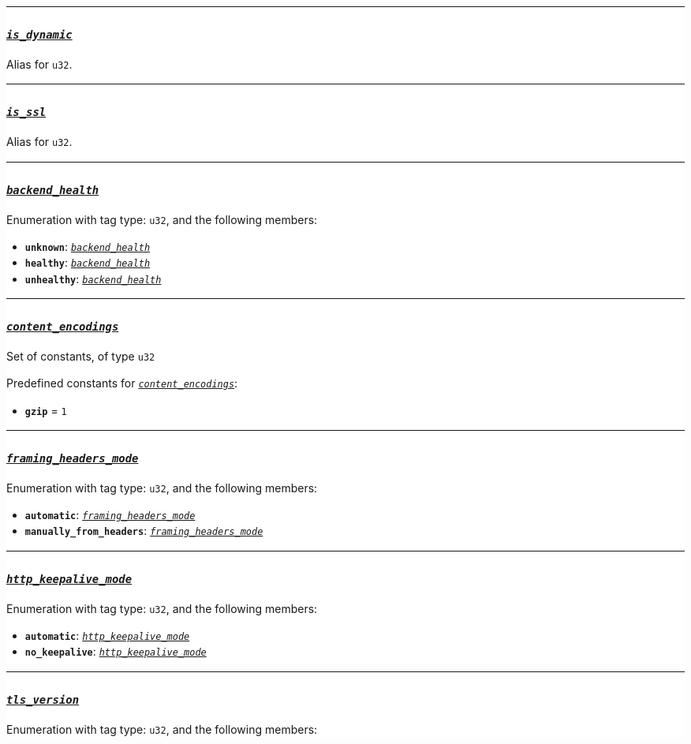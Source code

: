 
---

### _[`is_dynamic`](#is_dynamic)_
Alias for `u32`.


---

### _[`is_ssl`](#is_ssl)_
Alias for `u32`.


---

### _[`backend_health`](#backend_health)_

Enumeration with tag type: `u32`, and the following members:

* **`unknown`**: _[`backend_health`](#backend_health)_
* **`healthy`**: _[`backend_health`](#backend_health)_
* **`unhealthy`**: _[`backend_health`](#backend_health)_

---

### _[`content_encodings`](#content_encodings)_

Set of constants, of type `u32`

Predefined constants for _[`content_encodings`](#content_encodings)_:

* **`gzip`** = `1`

---

### _[`framing_headers_mode`](#framing_headers_mode)_

Enumeration with tag type: `u32`, and the following members:

* **`automatic`**: _[`framing_headers_mode`](#framing_headers_mode)_
* **`manually_from_headers`**: _[`framing_headers_mode`](#framing_headers_mode)_

---

### _[`http_keepalive_mode`](#http_keepalive_mode)_

Enumeration with tag type: `u32`, and the following members:

* **`automatic`**: _[`http_keepalive_mode`](#http_keepalive_mode)_
* **`no_keepalive`**: _[`http_keepalive_mode`](#http_keepalive_mode)_

---

### _[`tls_version`](#tls_version)_

Enumeration with tag type: `u32`, and the following members:
